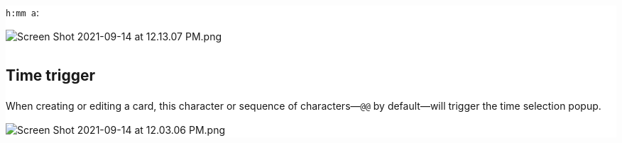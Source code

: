 `h:mm a`:

<img alt="Screen Shot 2021-09-14 at 12.13.07 PM.png" srcset="/obsidian-chatlike/Assets/Screen%20Shot%202021-09-14%20at%2012.13.07%20PM.png 2x">


## Time trigger

When creating or editing a card, this character or sequence of characters—`@@` by default—will trigger the time selection popup.

<img alt="Screen Shot 2021-09-14 at 12.03.06 PM.png" srcset="/obsidian-chatlike/Assets/Screen%20Shot%202021-09-14%20at%2012.03.06%20PM.png 2x">
